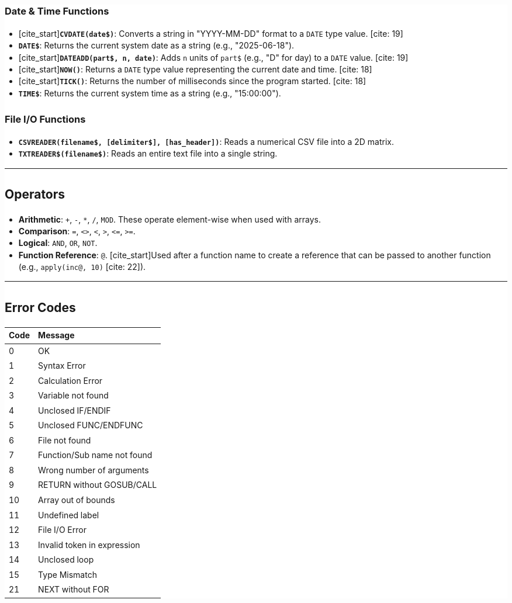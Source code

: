 ### Date & Time Functions

  * [cite\_start]**`CVDATE(date$)`**: Converts a string in "YYYY-MM-DD" format to a `DATE` type value. [cite: 19]
  * **`DATE$`**: Returns the current system date as a string (e.g., "2025-06-18").
  * [cite\_start]**`DATEADD(part$, n, date)`**: Adds `n` units of `part$` (e.g., "D" for day) to a `DATE` value. [cite: 19]
  * [cite\_start]**`NOW()`**: Returns a `DATE` type value representing the current date and time. [cite: 18]
  * [cite\_start]**`TICK()`**: Returns the number of milliseconds since the program started. [cite: 18]
  * **`TIME$`**: Returns the current system time as a string (e.g., "15:00:00").

### File I/O Functions

  * **`CSVREADER(filename$, [delimiter$], [has_header])`**: Reads a numerical CSV file into a 2D matrix.
  * **`TXTREADER$(filename$)`**: Reads an entire text file into a single string.

-----

## Operators

  * **Arithmetic**: `+`, `-`, `*`, `/`, `MOD`. These operate element-wise when used with arrays.
  * **Comparison**: `=`, `<>`, `<`, `>`, `<=`, `>=`.
  * **Logical**: `AND`, `OR`, `NOT`.
  * **Function Reference**: `@`. [cite\_start]Used after a function name to create a reference that can be passed to another function (e.g., `apply(inc@, 10)` [cite: 22]).

-----

## Error Codes

| Code | Message |
| :--- | :--- |
| 0 | OK |
| 1 | Syntax Error |
| 2 | Calculation Error |
| 3 | Variable not found |
| 4 | Unclosed IF/ENDIF |
| 5 | Unclosed FUNC/ENDFUNC |
| 6 | File not found |
| 7 | Function/Sub name not found |
| 8 | Wrong number of arguments |
| 9 | RETURN without GOSUB/CALL |
| 10 | Array out of bounds |
| 11 | Undefined label |
| 12 | File I/O Error |
| 13 | Invalid token in expression |
| 14 | Unclosed loop |
| 15 | Type Mismatch |
| 21 | NEXT without FOR |